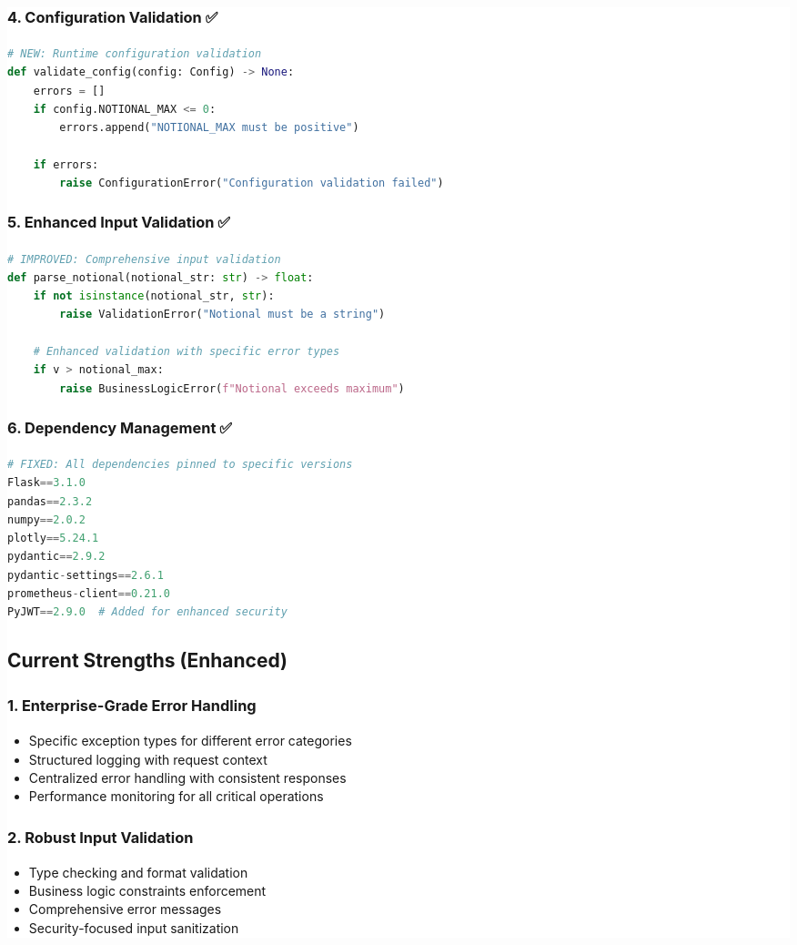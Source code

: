 ### 4. **Configuration Validation** ✅
```python
# NEW: Runtime configuration validation
def validate_config(config: Config) -> None:
    errors = []
    if config.NOTIONAL_MAX <= 0:
        errors.append("NOTIONAL_MAX must be positive")
    
    if errors:
        raise ConfigurationError("Configuration validation failed")
```

### 5. **Enhanced Input Validation** ✅
```python
# IMPROVED: Comprehensive input validation
def parse_notional(notional_str: str) -> float:
    if not isinstance(notional_str, str):
        raise ValidationError("Notional must be a string")
    
    # Enhanced validation with specific error types
    if v > notional_max:
        raise BusinessLogicError(f"Notional exceeds maximum")
```

### 6. **Dependency Management** ✅
```python
# FIXED: All dependencies pinned to specific versions
Flask==3.1.0
pandas==2.3.2
numpy==2.0.2
plotly==5.24.1
pydantic==2.9.2
pydantic-settings==2.6.1
prometheus-client==0.21.0
PyJWT==2.9.0  # Added for enhanced security
```

## Current Strengths (Enhanced)

### 1. **Enterprise-Grade Error Handling**
- Specific exception types for different error categories
- Structured logging with request context
- Centralized error handling with consistent responses
- Performance monitoring for all critical operations

### 2. **Robust Input Validation**
- Type checking and format validation
- Business logic constraints enforcement
- Comprehensive error messages
- Security-focused input sanitization
